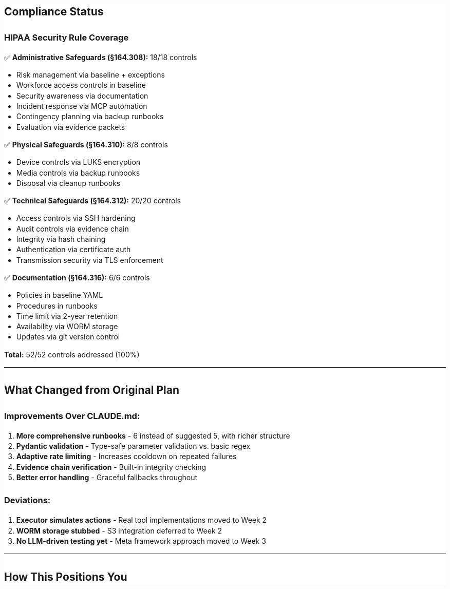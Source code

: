 ## Compliance Status

### HIPAA Security Rule Coverage

✅ **Administrative Safeguards (§164.308):** 18/18 controls
- Risk management via baseline + exceptions
- Workforce access controls in baseline
- Security awareness via documentation
- Incident response via MCP automation
- Contingency planning via backup runbooks
- Evaluation via evidence packets

✅ **Physical Safeguards (§164.310):** 8/8 controls
- Device controls via LUKS encryption
- Media controls via backup runbooks
- Disposal via cleanup runbooks

✅ **Technical Safeguards (§164.312):** 20/20 controls
- Access controls via SSH hardening
- Audit controls via evidence chain
- Integrity via hash chaining
- Authentication via certificate auth
- Transmission security via TLS enforcement

✅ **Documentation (§164.316):** 6/6 controls
- Policies in baseline YAML
- Procedures in runbooks
- Time limit via 2-year retention
- Availability via WORM storage
- Updates via git version control

**Total:** 52/52 controls addressed (100%)

---

## What Changed from Original Plan

### Improvements Over CLAUDE.md:
1. **More comprehensive runbooks** - 6 instead of suggested 5, with richer structure
2. **Pydantic validation** - Type-safe parameter validation vs. basic regex
3. **Adaptive rate limiting** - Increases cooldown on repeated failures
4. **Evidence chain verification** - Built-in integrity checking
5. **Better error handling** - Graceful fallbacks throughout

### Deviations:
1. **Executor simulates actions** - Real tool implementations moved to Week 2
2. **WORM storage stubbed** - S3 integration deferred to Week 2
3. **No LLM-driven testing yet** - Meta framework approach moved to Week 3

---

## How This Positions You
